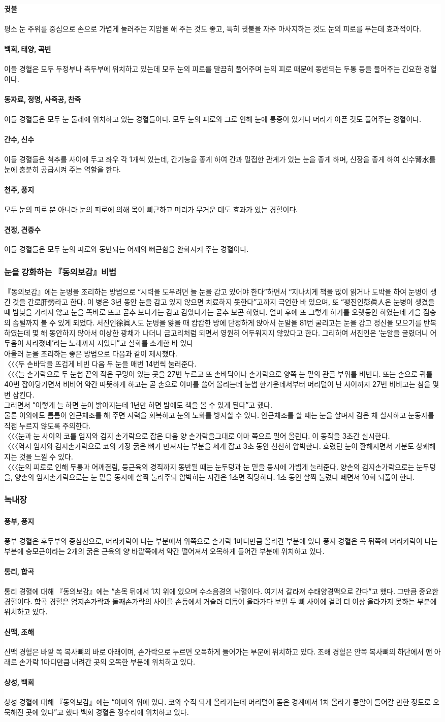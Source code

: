 #### 귓불
평소 눈 주위를 중심으로 손으로 가볍게 눌러주는 지압을 해 주는 것도 좋고, 특히 귓불을 자주 마사지하는 것도 눈의 피로를 푸는데 효과적이다.

#### 백회, 태양, 곡빈
이들 경혈은 모두 두정부나 측두부에 위치하고 있는데 모두 눈의 피로를 말끔히 풀어주며 눈의 피로 때문에 동반되는 두통 등을 풀어주는 긴요한 경혈이다.

#### 동자료, 정명, 사죽공, 찬죽
이들 경혈들은 모두 눈 둘레에 위치하고 있는 경혈들이다. 모두 눈의 피로와 그로 인해 눈에 통증이 있거나 머리가 아픈 것도 풀어주는 경혈이다.

#### 간수, 신수
이들 경혈들은 척추를 사이에 두고 좌우 각 1개씩 있는데, 간기능을 좋게 하여 간과 밀접한 관계가 있는 눈을 좋게 하며, 신장을 좋게 하여 신수腎水를 눈에 충분히 공급시켜 주는 역할을 한다.

#### 천주, 풍지
모두 눈의 피로 뿐 아니라 눈의 피로에 의해 목이 뻐근하고 머리가 무거운 데도 효과가 있는 경혈이다.

#### 견정, 견중수
이들 경혈들은 모두 눈의 피로와 동반되는 어깨의 뻐근함을 완화시켜 주는 경혈이다.

### 눈을 강화하는 『동의보감』비법
『동의보감』에는 눈병을 조리하는 방법으로 “시력을 도우려면 늘 눈을 감고 있어야 한다”하면서 “지나치게 책을 많이 읽거나 도박을 하여 눈병이 생긴 것을 간로肝勞라고 한다. 이 병은 3년 동안 눈을 감고 있지 않으면 치료하지 못한다”고까지 극언한 바 있으며, 또 “팽진인彭眞人은 눈병이 생겼을 때 밤낮을 가리지 않고 눈을 똑바로 뜨고 곧추 보다가는 감고 감았다가는 곧추 보곤 하였다. 얼마 후에 또 그렇게 하기를 오랫동안 하였는데 가을 짐승의 솜털까지 볼 수 있게 되었다. 서진인徐眞人도 눈병을 앓을 때 캄캄한 방에 단정하게 앉아서 눈알을 81번 굴리고는 눈을 감고 정신을 모으기를 반복하였는데 몇 해 동안하지 않아서 이상한 광채가 나더니 금고리처럼 되면서 영원히 어두워지지 않았다고 한다. 그리하여 서진인은 ‘눈알을 굴렸더니 어두움이 사라졌네’라는 노래까지 지었다”고 실화를 소개한 바 있다  
아울러 눈을 조리하는 좋은 방법으로 다음과 같이 제시했다.  
〈〈〈두 손바닥을 뜨겁게 비빈 다음 두 눈을 매번 14번씩 눌러준다.  
〈〈〈늘 손가락으로 두 눈썹 끝의 작은 구멍이 있는 곳을 27번 누르고 또 손바닥이나 손가락으로 양쪽 눈 밑의 관골 부위를 비빈다. 또는 손으로 귀를 40번 잡아당기면서 비비어 약간 따뜻하게 하고는 곧 손으로 이마를 쓸어 올리는데 눈썹 한가운데서부터 머리털이 난 사이까지 27번 비비고는 침을 몇 번 삼킨다.  
그러면서 “이렇게 늘 하면 눈이 밝아지는데 1년만 하면 밤에도 책을 볼 수 있게 된다”고 했다.  
물론 이외에도 틈틈이 안근체조를 해 주면 시력을 회복하고 눈의 노화를 방지할 수 있다. 안근체조를 할 때는 눈을 살며시 감은 채 실시하고 눈동자를 직접 누르지 않도록 주의한다.  
〈〈〈눈과 눈 사이의 코를 엄지와 검지 손가락으로 잡은 다음 양 손가락을그대로 이마 쪽으로 밀어 올린다. 이 동작을 3초간 실시한다.  
〈〈〈역시 엄지와 검지손가락으로 코의 가장 굵은 뼈가 만져지는 부분을 세게 잡고 3초 동안 천천히 압박한다. 흐렸던 눈이 환해지면서 기분도 상쾌해 지는 것을 느낄 수 있다.  
〈〈〈눈의 피로로 인해 두통과 어깨결림, 등근육의 경직까지 동반될 때는 눈두덩과 눈 밑을 동시에 가볍게 눌러준다. 양손의 검지손가락으로는 눈두덩을, 양손의 엄지손가락으로는 눈 밑을 동시에 살짝 눌러주되 압박하는 시간은 1초면 적당하다. 1초 동안 살짝 눌렀다 떼면서 10회 되풀이 한다.

### 녹내장

#### 풍부, 풍지
풍부 경혈은 후두부의 중심선으로, 머리카락이 나는 부분에서 위쪽으로 손가락 1마디만큼 올라간 부분에 있다 풍지 경혈은 목 뒤쪽에 머리카락이 나는 부분에 승모근이라는 2개의 굵은 근육의 양 바깥쪽에서 약간 떨어져서 오목하게 들어간 부분에 위치하고 있다.

#### 통리, 합곡
통리 경혈에 대해 『동의보감』에는 “손목 뒤에서 1치 위에 있으며 수소음경의 낙혈이다. 여기서 갈라져 수태양경맥으로 간다”고 했다. 그만큼 중요한 경혈이다. 합곡 경혈은 엄지손가락과 둘째손가락의 사이를 손등에서 거슬러 더듬어 올라가다 보면 두 뼈 사이에 걸려 더 이상 올라가지 못하는 부분에 위치하고 있다.

#### 신맥, 조해
신맥 경혈은 바깥 쪽 복사뼈의 바로 아래이며, 손가락으로 누르면 오목하게 들어가는 부분에 위치하고 있다. 조해 경혈은 안쪽 복사뼈의 하단에서 맨 아래로 손가락 1마디만큼 내려간 곳의 오목한 부분에 위치하고 있다.

#### 상성, 백회
상성 경혈에 대해 『동의보감』에는 “이마의 위에 있다. 코와 수직 되게 올라가는데 머리털이 돋은 경계에서 1치 올라가 콩알이 들어갈 만한 정도로 오묵해진 곳에 있다”고 했다 백회 경혈은 정수리에 위치하고 있다.
